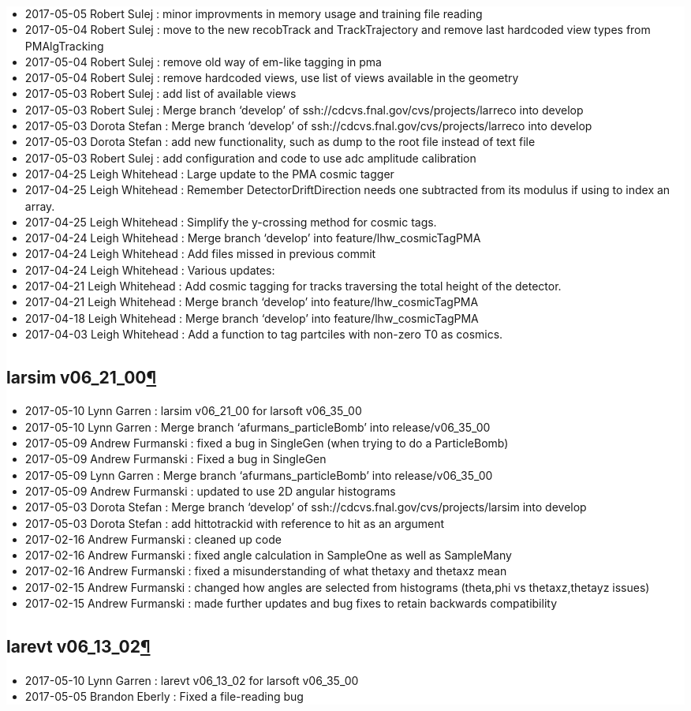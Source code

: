 -   2017-05-05 Robert Sulej : minor improvments in memory usage and training file reading
-   2017-05-04 Robert Sulej : move to the new recobTrack and TrackTrajectory and remove last hardcoded view types from PMAlgTracking
-   2017-05-04 Robert Sulej : remove old way of em-like tagging in pma
-   2017-05-04 Robert Sulej : remove hardcoded views, use list of views available in the geometry
-   2017-05-03 Robert Sulej : add list of available views
-   2017-05-03 Robert Sulej : Merge branch ‘develop’ of ssh://cdcvs.fnal.gov/cvs/projects/larreco into develop
-   2017-05-03 Dorota Stefan : Merge branch ‘develop’ of ssh://cdcvs.fnal.gov/cvs/projects/larreco into develop
-   2017-05-03 Dorota Stefan : add new functionality, such as dump to the root file instead of text file
-   2017-05-03 Robert Sulej : add configuration and code to use adc amplitude calibration
-   2017-04-25 Leigh Whitehead : Large update to the PMA cosmic tagger
-   2017-04-25 Leigh Whitehead : Remember DetectorDriftDirection needs one subtracted from its modulus if using to index an array.
-   2017-04-25 Leigh Whitehead : Simplify the y-crossing method for cosmic tags.
-   2017-04-24 Leigh Whitehead : Merge branch ‘develop’ into feature/lhw\_cosmicTagPMA
-   2017-04-24 Leigh Whitehead : Add files missed in previous commit
-   2017-04-24 Leigh Whitehead : Various updates:
-   2017-04-21 Leigh Whitehead : Add cosmic tagging for tracks traversing the total height of the detector.
-   2017-04-21 Leigh Whitehead : Merge branch ‘develop’ into feature/lhw\_cosmicTagPMA
-   2017-04-18 Leigh Whitehead : Merge branch ‘develop’ into feature/lhw\_cosmicTagPMA
-   2017-04-03 Leigh Whitehead : Add a function to tag partciles with non-zero T0 as cosmics.


larsim v06\_21\_00[¶](#larsim-v06_21_00)
----------------------------------------

-   2017-05-10 Lynn Garren : larsim v06\_21\_00 for larsoft v06\_35\_00
-   2017-05-10 Lynn Garren : Merge branch ‘afurmans\_particleBomb’ into release/v06\_35\_00
-   2017-05-09 Andrew Furmanski : fixed a bug in SingleGen (when trying to do a ParticleBomb)
-   2017-05-09 Andrew Furmanski : Fixed a bug in SingleGen
-   2017-05-09 Lynn Garren : Merge branch ‘afurmans\_particleBomb’ into release/v06\_35\_00
-   2017-05-09 Andrew Furmanski : updated to use 2D angular histograms
-   2017-05-03 Dorota Stefan : Merge branch ‘develop’ of ssh://cdcvs.fnal.gov/cvs/projects/larsim into develop
-   2017-05-03 Dorota Stefan : add hittotrackid with reference to hit as an argument
-   2017-02-16 Andrew Furmanski : cleaned up code
-   2017-02-16 Andrew Furmanski : fixed angle calculation in SampleOne as well as SampleMany
-   2017-02-16 Andrew Furmanski : fixed a misunderstanding of what thetaxy and thetaxz mean
-   2017-02-15 Andrew Furmanski : changed how angles are selected from histograms (theta,phi vs thetaxz,thetayz issues)
-   2017-02-15 Andrew Furmanski : made further updates and bug fixes to retain backwards compatibility


larevt v06\_13\_02[¶](#larevt-v06_13_02)
----------------------------------------

-   2017-05-10 Lynn Garren : larevt v06\_13\_02 for larsoft v06\_35\_00
-   2017-05-05 Brandon Eberly : Fixed a file-reading bug
